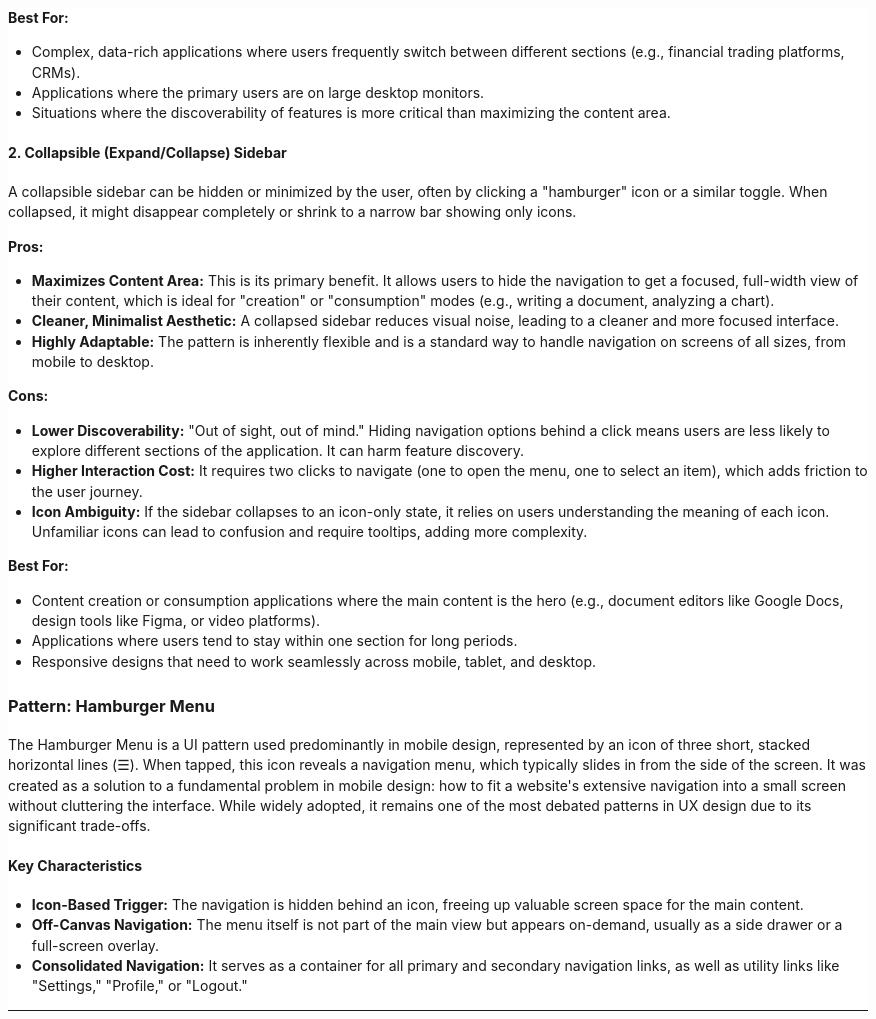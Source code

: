 **Best For:**
*   Complex, data-rich applications where users frequently switch between different sections (e.g., financial trading platforms, CRMs).
*   Applications where the primary users are on large desktop monitors.
*   Situations where the discoverability of features is more critical than maximizing the content area.

#### **2. Collapsible (Expand/Collapse) Sidebar**

A collapsible sidebar can be hidden or minimized by the user, often by clicking a "hamburger" icon or a similar toggle. When collapsed, it might disappear completely or shrink to a narrow bar showing only icons.

**Pros:**

*   **Maximizes Content Area:** This is its primary benefit. It allows users to hide the navigation to get a focused, full-width view of their content, which is ideal for "creation" or "consumption" modes (e.g., writing a document, analyzing a chart).
*   **Cleaner, Minimalist Aesthetic:** A collapsed sidebar reduces visual noise, leading to a cleaner and more focused interface.
*   **Highly Adaptable:** The pattern is inherently flexible and is a standard way to handle navigation on screens of all sizes, from mobile to desktop.

**Cons:**

*   **Lower Discoverability:** "Out of sight, out of mind." Hiding navigation options behind a click means users are less likely to explore different sections of the application. It can harm feature discovery.
*   **Higher Interaction Cost:** It requires two clicks to navigate (one to open the menu, one to select an item), which adds friction to the user journey.
*   **Icon Ambiguity:** If the sidebar collapses to an icon-only state, it relies on users understanding the meaning of each icon. Unfamiliar icons can lead to confusion and require tooltips, adding more complexity.

**Best For:**
*   Content creation or consumption applications where the main content is the hero (e.g., document editors like Google Docs, design tools like Figma, or video platforms).
*   Applications where users tend to stay within one section for long periods.
*   Responsive designs that need to work seamlessly across mobile, tablet, and desktop.


### **Pattern: Hamburger Menu**

The Hamburger Menu is a UI pattern used predominantly in mobile design, represented by an icon of three short, stacked horizontal lines (☰). When tapped, this icon reveals a navigation menu, which typically slides in from the side of the screen. It was created as a solution to a fundamental problem in mobile design: how to fit a website's extensive navigation into a small screen without cluttering the interface. While widely adopted, it remains one of the most debated patterns in UX design due to its significant trade-offs.

#### **Key Characteristics**

*   **Icon-Based Trigger:** The navigation is hidden behind an icon, freeing up valuable screen space for the main content.
*   **Off-Canvas Navigation:** The menu itself is not part of the main view but appears on-demand, usually as a side drawer or a full-screen overlay.
*   **Consolidated Navigation:** It serves as a container for all primary and secondary navigation links, as well as utility links like "Settings," "Profile," or "Logout."

---